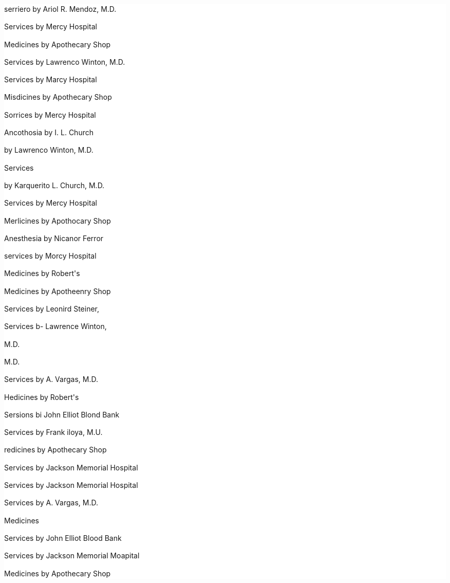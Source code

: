 serriero by Ariol R. Mendoz, M.D.

Services by Mercy Hospital

Medicines by Apothecary Shop

Services by Lawrenco Winton, M.D.

Services by Marcy Hospital

Misdicines by Apothecary Shop

Sorrices by Mercy Hospital

Ancothosia by I. L. Church

by Lawrenco Winton, M.D.

Services

by Karquerito L. Church, M.D.

Services by Mercy Hospital

Merlicines by Apothocary Shop

Anesthesia by Nicanor Ferror

services by Morcy Hospital

Medicines by Robert's

Medicines by Apotheenry Shop

Services by Leonird Steiner,

Services b- Lawrence Winton,

M.D.

M.D.

Services by A. Vargas, M.D.

Hedicines by Robert's

Sersions bi John Elliot Blond Bank

Services by Frank iloya, M.U.

redicines by Apothecary Shop

Services by Jackson Memorial Hospital

Services by Jackson Memorial Hospital

Services by A. Vargas, M.D.

Medicines

Services by John Elliot Blood Bank

Services by Jackson Memorial Moapital

Medicines by Apothecary Shop

